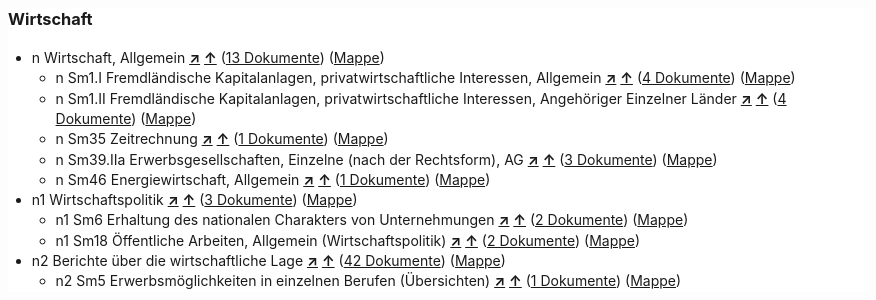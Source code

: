 ### Wirtschaft

- n Wirtschaft, Allgemein [**&nearr;**](../../../subject/i/144930/about.de.html "Wirtschaft, Allgemein (in der ganzen Welt)") [**&uarr;**](../../../subject/about.de.html#n "Sachsystematik") (<a href="https://pm20.zbw.eu/iiifview/folder/sh/141359,144930" title="über: Spanisch-Marokko : Wirtschaft, Allgemein" target="_blank">13 Dokumente</a>) ([Mappe](../../../../folder/sh/1413xx/141359/1449xx/144930/about.de.html))
  - n Sm1.I Fremdländische Kapitalanlagen, privatwirtschaftliche Interessen, Allgemein [**&nearr;**](../../../subject/i/145774/about.de.html "Fremdländische Kapitalanlagen, privatwirtschaftliche Interessen, Allgemein (in der ganzen Welt)") [**&uarr;**](../../../subject/about.de.html#n_Sm1.I "Sachsystematik") (<a href="https://pm20.zbw.eu/iiifview/folder/sh/141359,145774" title="über: Spanisch-Marokko : Fremdländische Kapitalanlagen, privatwirtschaftliche Interessen, Allgemein" target="_blank">4 Dokumente</a>) ([Mappe](../../../../folder/sh/1413xx/141359/1457xx/145774/about.de.html))
  - n Sm1.II Fremdländische Kapitalanlagen, privatwirtschaftliche Interessen, Angehöriger Einzelner Länder [**&nearr;**](../../../subject/i/145775/about.de.html "Fremdländische Kapitalanlagen, privatwirtschaftliche Interessen, Angehöriger Einzelner Länder (in der ganzen Welt)") [**&uarr;**](../../../subject/about.de.html#n_Sm1.II "Sachsystematik") (<a href="https://pm20.zbw.eu/iiifview/folder/sh/141359,145775" title="über: Spanisch-Marokko : Fremdländische Kapitalanlagen, privatwirtschaftliche Interessen, Angehöriger Einzelner Länder" target="_blank">4 Dokumente</a>) ([Mappe](../../../../folder/sh/1413xx/141359/1457xx/145775/about.de.html))
  - n Sm35 Zeitrechnung [**&nearr;**](../../../subject/i/145831/about.de.html "Zeitrechnung (in der ganzen Welt)") [**&uarr;**](../../../subject/about.de.html#n_Sm35 "Sachsystematik") (<a href="https://pm20.zbw.eu/iiifview/folder/sh/141359,145831" title="über: Spanisch-Marokko : Zeitrechnung" target="_blank">1 Dokumente</a>) ([Mappe](../../../../folder/sh/1413xx/141359/1458xx/145831/about.de.html))
  - n Sm39.IIa Erwerbsgesellschaften, Einzelne (nach der Rechtsform), AG [**&nearr;**](../../../subject/i/145841/about.de.html "Erwerbsgesellschaften, Einzelne (nach der Rechtsform), AG (in der ganzen Welt)") [**&uarr;**](../../../subject/about.de.html#n_Sm39.IIa "Sachsystematik") (<a href="https://pm20.zbw.eu/iiifview/folder/sh/141359,145841" title="über: Spanisch-Marokko : Erwerbsgesellschaften, Einzelne (nach der Rechtsform), AG" target="_blank">3 Dokumente</a>) ([Mappe](../../../../folder/sh/1413xx/141359/1458xx/145841/about.de.html))
  - n Sm46 Energiewirtschaft, Allgemein [**&nearr;**](../../../subject/i/145852/about.de.html "Energiewirtschaft, Allgemein (in der ganzen Welt)") [**&uarr;**](../../../subject/about.de.html#n_Sm46 "Sachsystematik") (<a href="https://pm20.zbw.eu/iiifview/folder/sh/141359,145852" title="über: Spanisch-Marokko : Energiewirtschaft, Allgemein" target="_blank">1 Dokumente</a>) ([Mappe](../../../../folder/sh/1413xx/141359/1458xx/145852/about.de.html))
- n1 Wirtschaftspolitik [**&nearr;**](../../../subject/i/144931/about.de.html "Wirtschaftspolitik (in der ganzen Welt)") [**&uarr;**](../../../subject/about.de.html#n1 "Sachsystematik") (<a href="https://pm20.zbw.eu/iiifview/folder/sh/141359,144931" title="über: Spanisch-Marokko : Wirtschaftspolitik" target="_blank">3 Dokumente</a>) ([Mappe](../../../../folder/sh/1413xx/141359/1449xx/144931/about.de.html))
  - n1 Sm6 Erhaltung des nationalen Charakters von Unternehmungen [**&nearr;**](../../../subject/i/144937/about.de.html "Erhaltung des nationalen Charakters von Unternehmungen (in der ganzen Welt)") [**&uarr;**](../../../subject/about.de.html#n1_Sm6 "Sachsystematik") (<a href="https://pm20.zbw.eu/iiifview/folder/sh/141359,144937" title="über: Spanisch-Marokko : Erhaltung des nationalen Charakters von Unternehmungen" target="_blank">2 Dokumente</a>) ([Mappe](../../../../folder/sh/1413xx/141359/1449xx/144937/about.de.html))
  - n1 Sm18 Öffentliche Arbeiten, Allgemein (Wirtschaftspolitik) [**&nearr;**](../../../subject/i/144951/about.de.html "Öffentliche Arbeiten, Allgemein (Wirtschaftspolitik) (in der ganzen Welt)") [**&uarr;**](../../../subject/about.de.html#n1_Sm18 "Sachsystematik") (<a href="https://pm20.zbw.eu/iiifview/folder/sh/141359,144951" title="über: Spanisch-Marokko : Öffentliche Arbeiten, Allgemein (Wirtschaftspolitik)" target="_blank">2 Dokumente</a>) ([Mappe](../../../../folder/sh/1413xx/141359/1449xx/144951/about.de.html))
- n2 Berichte über die wirtschaftliche Lage [**&nearr;**](../../../subject/i/144972/about.de.html "Berichte über die wirtschaftliche Lage (in der ganzen Welt)") [**&uarr;**](../../../subject/about.de.html#n2 "Sachsystematik") (<a href="https://pm20.zbw.eu/iiifview/folder/sh/141359,144972" title="über: Spanisch-Marokko : Berichte über die wirtschaftliche Lage" target="_blank">42 Dokumente</a>) ([Mappe](../../../../folder/sh/1413xx/141359/1449xx/144972/about.de.html))
  - n2 Sm5 Erwerbsmöglichkeiten in einzelnen Berufen (Übersichten) [**&nearr;**](../../../subject/i/144977/about.de.html "Erwerbsmöglichkeiten in einzelnen Berufen (Übersichten) (in der ganzen Welt)") [**&uarr;**](../../../subject/about.de.html#n2_Sm5 "Sachsystematik") (<a href="https://pm20.zbw.eu/iiifview/folder/sh/141359,144977" title="über: Spanisch-Marokko : Erwerbsmöglichkeiten in einzelnen Berufen (Übersichten)" target="_blank">1 Dokumente</a>) ([Mappe](../../../../folder/sh/1413xx/141359/1449xx/144977/about.de.html))